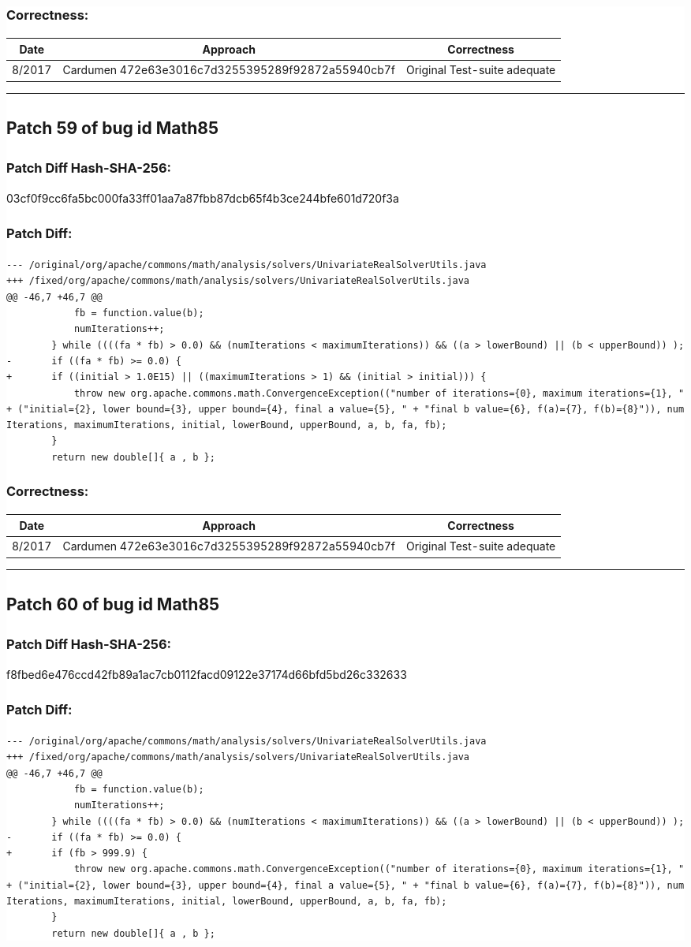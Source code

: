 ### Correctness:
Date|Approach|Correctness
------------ | ------------ | -------------
 8/2017 | Cardumen 472e63e3016c7d3255395289f92872a55940cb7f | Original Test-suite adequate

---
## Patch 59 of bug id Math85
### Patch Diff Hash-SHA-256:

03cf0f9cc6fa5bc000fa33ff01aa7a87fbb87dcb65f4b3ce244bfe601d720f3a

### Patch Diff:
```
--- /original/org/apache/commons/math/analysis/solvers/UnivariateRealSolverUtils.java	
+++ /fixed/org/apache/commons/math/analysis/solvers/UnivariateRealSolverUtils.java	
@@ -46,7 +46,7 @@
 			fb = function.value(b);
 			numIterations++;
 		} while ((((fa * fb) > 0.0) && (numIterations < maximumIterations)) && ((a > lowerBound) || (b < upperBound)) );
-		if ((fa * fb) >= 0.0) {
+		if ((initial > 1.0E15) || ((maximumIterations > 1) && (initial > initial))) {
 			throw new org.apache.commons.math.ConvergenceException(("number of iterations={0}, maximum iterations={1}, " + ("initial={2}, lower bound={3}, upper bound={4}, final a value={5}, " + "final b value={6}, f(a)={7}, f(b)={8}")), numIterations, maximumIterations, initial, lowerBound, upperBound, a, b, fa, fb);
 		}
 		return new double[]{ a , b };
```

### Correctness:
Date|Approach|Correctness
------------ | ------------ | -------------
 8/2017 | Cardumen 472e63e3016c7d3255395289f92872a55940cb7f | Original Test-suite adequate

---
## Patch 60 of bug id Math85
### Patch Diff Hash-SHA-256:

f8fbed6e476ccd42fb89a1ac7cb0112facd09122e37174d66bfd5bd26c332633

### Patch Diff:
```
--- /original/org/apache/commons/math/analysis/solvers/UnivariateRealSolverUtils.java	
+++ /fixed/org/apache/commons/math/analysis/solvers/UnivariateRealSolverUtils.java	
@@ -46,7 +46,7 @@
 			fb = function.value(b);
 			numIterations++;
 		} while ((((fa * fb) > 0.0) && (numIterations < maximumIterations)) && ((a > lowerBound) || (b < upperBound)) );
-		if ((fa * fb) >= 0.0) {
+		if (fb > 999.9) {
 			throw new org.apache.commons.math.ConvergenceException(("number of iterations={0}, maximum iterations={1}, " + ("initial={2}, lower bound={3}, upper bound={4}, final a value={5}, " + "final b value={6}, f(a)={7}, f(b)={8}")), numIterations, maximumIterations, initial, lowerBound, upperBound, a, b, fa, fb);
 		}
 		return new double[]{ a , b };
```
